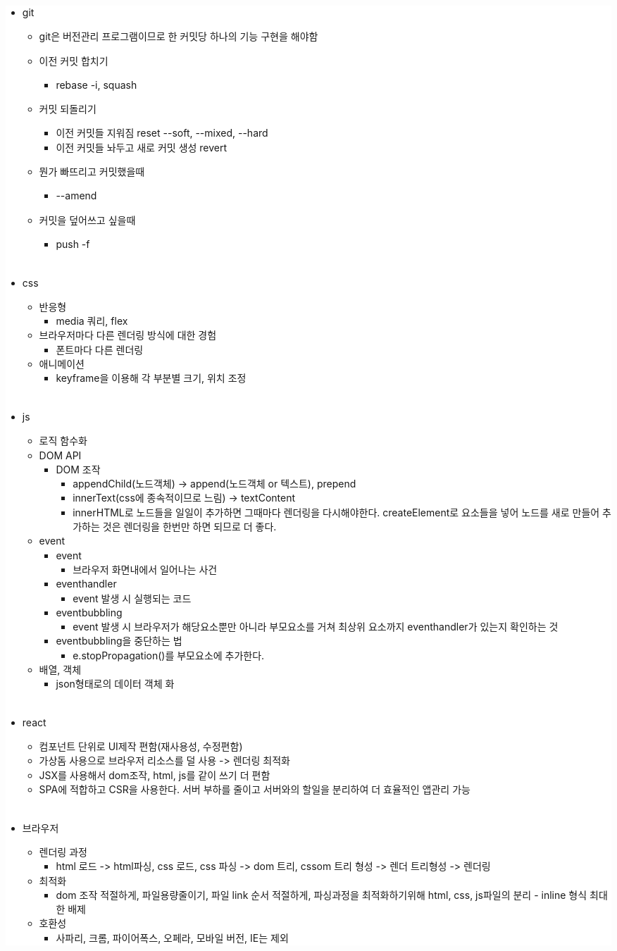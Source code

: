 - git

  - git은 버전관리 프로그램이므로 한 커밋당 하나의 기능 구현을 해야함
  - 이전 커밋 합치기

    - rebase -i, squash

  - 커밋 되돌리기
    - 이전 커밋들 지워짐 reset --soft, --mixed, --hard
    - 이전 커밋들 놔두고 새로 커밋 생성 revert
  - 뭔가 빠뜨리고 커밋했을때

    - --amend

  - 커밋을 덮어쓰고 싶을때
    - push -f
      <br><br>

- css

  - 반응형
    - media 쿼리, flex
  - 브라우저마다 다른 렌더링 방식에 대한 경험
    - 폰트마다 다른 렌더링
  - 애니메이션
    - keyframe을 이용해 각 부분별 크기, 위치 조정
      <br><br>

- js

  - 로직 함수화
  - DOM API
    - DOM 조작
      - appendChild(노드객체) -> append(노드객체 or 텍스트), prepend
      - innerText(css에 종속적이므로 느림) -> textContent
      - innerHTML로 노드들을 일일이 추가하면 그때마다 렌더링을 다시해야한다. createElement로 요소들을 넣어 노드를 새로 만들어 추가하는 것은 렌더링을 한번만 하면 되므로 더 좋다.
  - event
    - event
      - 브라우저 화면내에서 일어나는 사건
    - eventhandler
      - event 발생 시 실행되는 코드
    - eventbubbling
      - event 발생 시 브라우저가 해당요소뿐만 아니라 부모요소를 거쳐 최상위 요소까지 eventhandler가 있는지 확인하는 것
    - eventbubbling을 중단하는 법
      - e.stopPropagation()를 부모요소에 추가한다.
  - 배열, 객체
    - json형태로의 데이터 객체 화
      <br><br>

- react
  - 컴포넌트 단위로 UI제작 편함(재사용성, 수정편함)
  - 가상돔 사용으로 브라우저 리소스를 덜 사용 -> 렌더링 최적화
  - JSX를 사용해서 dom조작, html, js를 같이 쓰기 더 편함
  - SPA에 적합하고 CSR을 사용한다. 서버 부하를 줄이고 서버와의 할일을 분리하여 더 효율적인 앱관리 가능
    <br><br>
- 브라우저
  - 렌더링 과정
    - html 로드 -> html파싱, css 로드, css 파싱 -> dom 트리, cssom 트리 형성 -> 렌더 트리형성 -> 렌더링
  - 최적화
    - dom 조작 적절하게, 파일용량줄이기, 파일 link 순서 적절하게, 파싱과정을 최적화하기위해 html, css, js파일의 분리 - inline 형식 최대한 배제
  - 호환성
    - 사파리, 크롬, 파이어폭스, 오페라, 모바일 버전, IE는 제외
